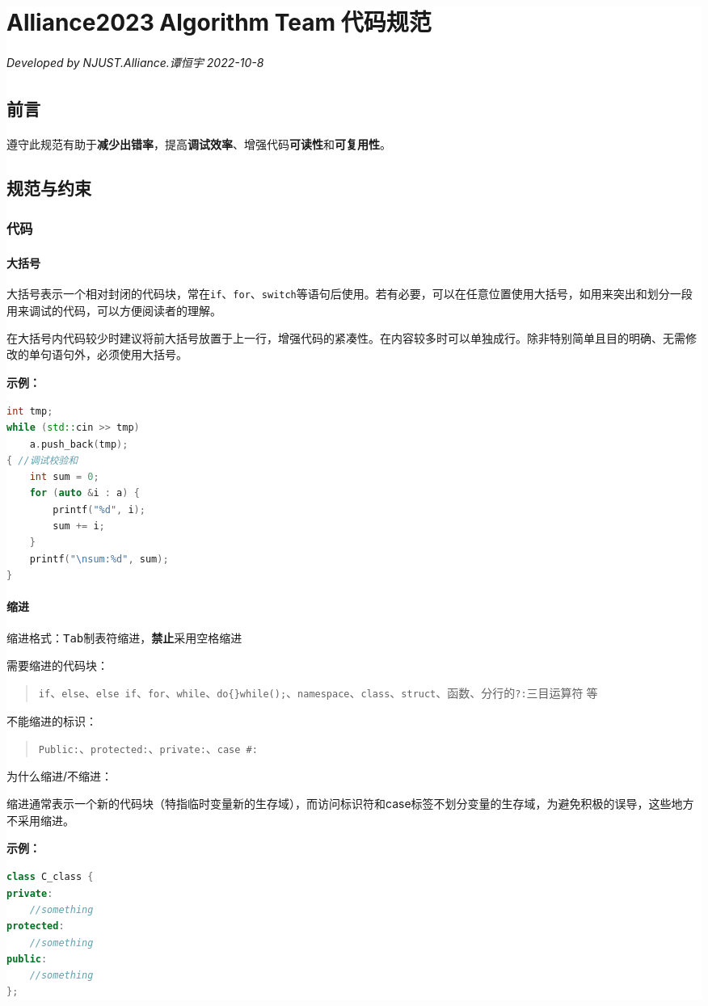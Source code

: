 # Alliance2023 Algorithm Team 代码规范

###### Developed by NJUST.Alliance.谭恒宇 2022-10-8

## 前言

遵守此规范有助于**减少出错率**，提高**调试效率**、增强代码**可读性**和**可复用性**。

## 规范与约束

### 代码

#### 大括号

大括号表示一个相对封闭的代码块，常在`if`、`for`、`switch`等语句后使用。若有必要，可以在任意位置使用大括号，如用来突出和划分一段用来调试的代码，可以方便阅读者的理解。

在大括号内代码较少时建议将前大括号放置于上一行，增强代码的紧凑性。在内容较多时可以单独成行。除非特别简单且目的明确、无需修改的单句语句外，必须使用大括号。

**示例：**

```cpp
int tmp;
while (std::cin >> tmp)
	a.push_back(tmp);
{ //调试校验和
	int sum = 0;
	for (auto &i : a) {
		printf("%d", i);
		sum += i;
	}
	printf("\nsum:%d", sum);
}
```

#### 缩进

缩进格式：<kbd>Tab</kbd>制表符缩进，**禁止**采用空格缩进

需要缩进的代码块：

> `if`、`else`、`else if`、`for`、`while`、`do{}while();`、`namespace`、`class`、`struct`、函数、分行的`?:`三目运算符 等

不能缩进的标识：

> `Public:`、`protected:`、`private:`、`case #:`

为什么缩进/不缩进：

缩进通常表示一个新的代码块（特指临时变量新的生存域），而访问标识符和case标签不划分变量的生存域，为避免积极的误导，这些地方不采用缩进。

**示例：**

```cpp
class C_class {
private:
	//something
protected:
	//something
public:
	//something
};
```
